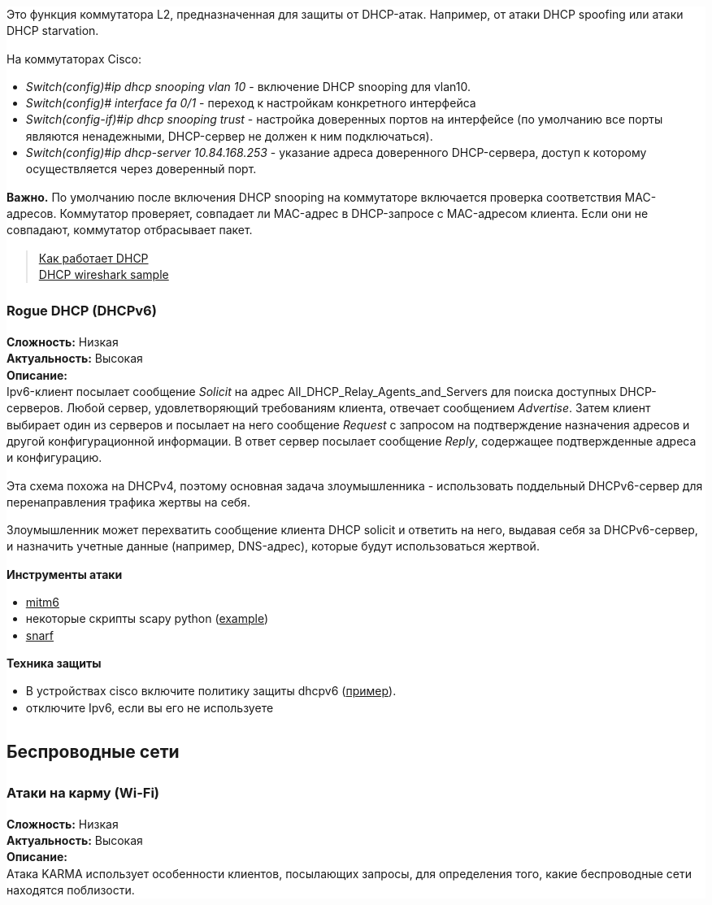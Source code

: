 Это функция коммутатора L2, предназначенная для защиты от DHCP-атак. Например, от атаки DHCP spoofing или атаки DHCP starvation.

На коммутаторах Cisco:
- *Switch(config)#ip dhcp snooping vlan 10* - включение DHCP snooping для vlan10. 
- *Switch(config)# interface fa 0/1* - переход к настройкам конкретного интерфейса
- *Switch(config-if)#ip dhcp snooping trust* - настройка доверенных портов на интерфейсе (по умолчанию все порты являются ненадежными, DHCP-сервер не должен к ним подключаться).
- *Switch(config)#ip dhcp-server 10.84.168.253* - указание адреса доверенного DHCP-сервера, доступ к которому осуществляется через доверенный порт.

**Важно.** По умолчанию после включения DHCP snooping на коммутаторе включается проверка соответствия MAC-адресов. Коммутатор проверяет, совпадает ли MAC-адрес в DHCP-запросе с MAC-адресом клиента. Если они не совпадают, коммутатор отбрасывает пакет.

> [Как работает DHCP](https://en.wikipedia.org/wiki/Dynamic_Host_Configuration_Protocol)  
> [DHCP wireshark sample](https://wiki.wireshark.org/SampleCaptures?action=AttachFile&do=view&target=dhcp.pcap)

### Rogue DHCP (DHCPv6)
**Сложность:** Низкая  
**Актуальность:** Высокая  
**Описание:**  
Ipv6-клиент посылает сообщение *Solicit* на адрес All_DHCP_Relay_Agents_and_Servers для поиска доступных DHCP-серверов. Любой сервер, удовлетворяющий требованиям клиента, отвечает сообщением *Advertise*. Затем клиент выбирает один из серверов и посылает на него сообщение *Request* с запросом на подтверждение назначения адресов и другой конфигурационной информации. В ответ сервер посылает сообщение *Reply*, содержащее подтвержденные адреса и конфигурацию.  

Эта схема похожа на DHCPv4, поэтому основная задача злоумышленника - использовать поддельный DHCPv6-сервер для перенаправления трафика жертвы на себя.  

Злоумышленник может перехватить сообщение клиента DHCP solicit и ответить на него, выдавая себя за DHCPv6-сервер, и назначить учетные данные (например, DNS-адрес), которые будут использоваться жертвой. 

**Инструменты атаки**

- [mitm6](https://github.com/fox-it/mitm6)
- некоторые скрипты scapy python ([example](https://cciethebeginning.wordpress.com/2012/01/27/dhcpv6-fake-attack/))
- [snarf](https://github.com/purpleteam/snarf)

**Техника защиты**

- В устройствах cisco включите политику защиты dhcpv6 ([пример](https://community.cisco.com/t5/networking-documents/understanding-dhcpv6-guard/ta-p/3147653)).
- отключите Ipv6, если вы его не используете

## Беспроводные сети
### Атаки на карму (Wi-Fi)

**Сложность:** Низкая  
**Актуальность:** Высокая  
**Описание:**  
Атака KARMA использует особенности клиентов, посылающих запросы, для определения того, какие беспроводные сети находятся поблизости. 
